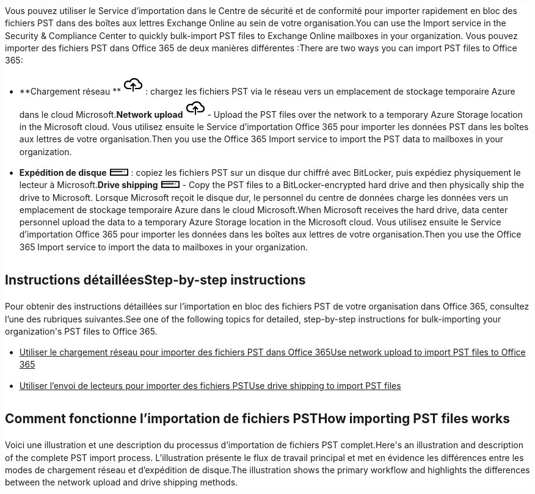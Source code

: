 <span data-ttu-id="9b270-107">Vous pouvez utiliser le Service d’importation dans le Centre de sécurité et de conformité pour importer rapidement en bloc des fichiers PST dans des boîtes aux lettres Exchange Online au sein de votre organisation.</span><span class="sxs-lookup"><span data-stu-id="9b270-107">You can use the Import service in the Security & Compliance Center to quickly bulk-import PST files to Exchange Online mailboxes in your organization.</span></span> <span data-ttu-id="9b270-108">Vous pouvez importer des fichiers PST dans Office 365 de deux manières différentes :</span><span class="sxs-lookup"><span data-stu-id="9b270-108">There are two ways you can import PST files to Office 365:</span></span>

- <span data-ttu-id="9b270-109">\*\*Chargement réseau \*\* ![Chargement sur le Cloud](../media/54ab16ee-3822-4551-abef-3d926f4e1c01.png) : chargez les fichiers PST via le réseau vers un emplacement de stockage temporaire Azure dans le cloud Microsoft.</span><span class="sxs-lookup"><span data-stu-id="9b270-109">**Network upload** ![Cloud upload](../media/54ab16ee-3822-4551-abef-3d926f4e1c01.png) - Upload the PST files over the network to a temporary Azure Storage location in the Microsoft cloud.</span></span> <span data-ttu-id="9b270-110">Vous utilisez ensuite le Service d’importation Office 365 pour importer les données PST dans les boîtes aux lettres de votre organisation.</span><span class="sxs-lookup"><span data-stu-id="9b270-110">Then you use the Office 365 Import service to import the PST data to mailboxes in your organization.</span></span> 

- <span data-ttu-id="9b270-111">**Expédition de disque** ![Disque dur](../media/e72b76f3-1f73-4296-b749-c325d95d9ef6.png) : copiez les fichiers PST sur un disque dur chiffré avec BitLocker, puis expédiez physiquement le lecteur à Microsoft.</span><span class="sxs-lookup"><span data-stu-id="9b270-111">**Drive shipping** ![Hard disk](../media/e72b76f3-1f73-4296-b749-c325d95d9ef6.png) - Copy the PST files to a BitLocker-encrypted hard drive and then physically ship the drive to Microsoft.</span></span> <span data-ttu-id="9b270-112">Lorsque Microsoft reçoit le disque dur, le personnel du centre de données charge les données vers un emplacement de stockage temporaire Azure dans le cloud Microsoft.</span><span class="sxs-lookup"><span data-stu-id="9b270-112">When Microsoft receives the hard drive, data center personnel upload the data to a temporary Azure Storage location in the Microsoft cloud.</span></span> <span data-ttu-id="9b270-113">Vous utilisez ensuite le Service d’importation Office 365 pour importer les données dans les boîtes aux lettres de votre organisation.</span><span class="sxs-lookup"><span data-stu-id="9b270-113">Then you use the Office 365 Import service to import the data to mailboxes in your organization.</span></span>

## <a name="step-by-step-instructions"></a><span data-ttu-id="9b270-114">Instructions détaillées</span><span class="sxs-lookup"><span data-stu-id="9b270-114">Step-by-step instructions</span></span>
  
<span data-ttu-id="9b270-115">Pour obtenir des instructions détaillées sur l’importation en bloc des fichiers PST de votre organisation dans Office 365, consultez l’une des rubriques suivantes.</span><span class="sxs-lookup"><span data-stu-id="9b270-115">See one of the following topics for detailed, step-by-step instructions for bulk-importing your organization's PST files to Office 365.</span></span> 

- [<span data-ttu-id="9b270-116">Utiliser le chargement réseau pour importer des fichiers PST dans Office 365</span><span class="sxs-lookup"><span data-stu-id="9b270-116">Use network upload to import PST files to Office 365</span></span>](use-network-upload-to-import-pst-files.md)

- [<span data-ttu-id="9b270-117">Utiliser l’envoi de lecteurs pour importer des fichiers PST</span><span class="sxs-lookup"><span data-stu-id="9b270-117">Use drive shipping to import PST files</span></span>](use-drive-shipping-to-import-pst-files-to-office-365.md)

## <a name="how-importing-pst-files-works"></a><span data-ttu-id="9b270-118">Comment fonctionne l’importation de fichiers PST</span><span class="sxs-lookup"><span data-stu-id="9b270-118">How importing PST files works</span></span>

<span data-ttu-id="9b270-119">Voici une illustration et une description du processus d’importation de fichiers PST complet.</span><span class="sxs-lookup"><span data-stu-id="9b270-119">Here's an illustration and description of the complete PST import process.</span></span> <span data-ttu-id="9b270-120">L’illustration présente le flux de travail principal et met en évidence les différences entre les modes de chargement réseau et d’expédition de disque.</span><span class="sxs-lookup"><span data-stu-id="9b270-120">The illustration shows the primary workflow and highlights the differences between the network upload and drive shipping methods.</span></span>
  